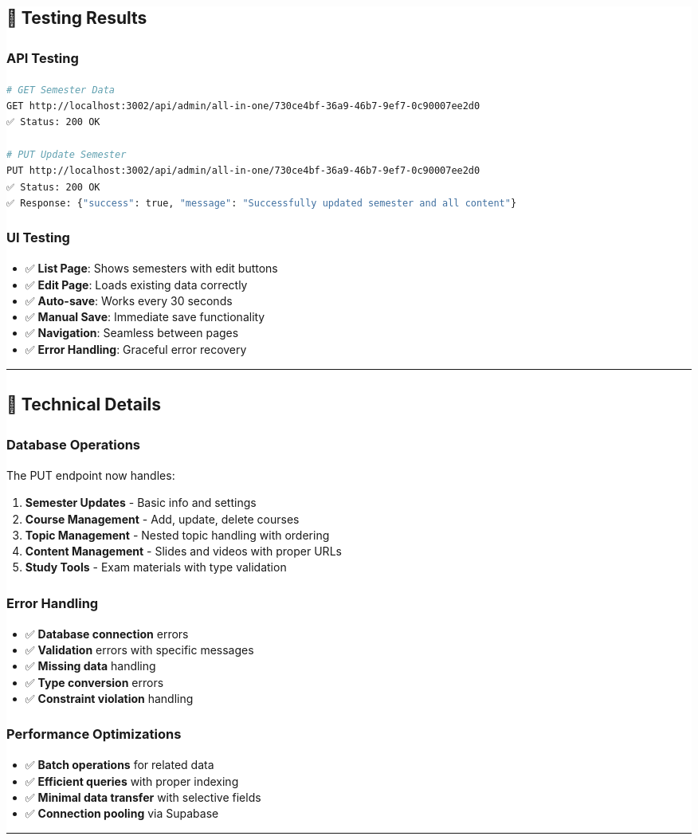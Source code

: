 ## 🧪 **Testing Results**

### **API Testing**
```bash
# GET Semester Data
GET http://localhost:3002/api/admin/all-in-one/730ce4bf-36a9-46b7-9ef7-0c90007ee2d0
✅ Status: 200 OK

# PUT Update Semester
PUT http://localhost:3002/api/admin/all-in-one/730ce4bf-36a9-46b7-9ef7-0c90007ee2d0
✅ Status: 200 OK
✅ Response: {"success": true, "message": "Successfully updated semester and all content"}
```

### **UI Testing**
- ✅ **List Page**: Shows semesters with edit buttons
- ✅ **Edit Page**: Loads existing data correctly
- ✅ **Auto-save**: Works every 30 seconds
- ✅ **Manual Save**: Immediate save functionality
- ✅ **Navigation**: Seamless between pages
- ✅ **Error Handling**: Graceful error recovery

---

## 🔧 **Technical Details**

### **Database Operations**
The PUT endpoint now handles:
1. **Semester Updates** - Basic info and settings
2. **Course Management** - Add, update, delete courses
3. **Topic Management** - Nested topic handling with ordering
4. **Content Management** - Slides and videos with proper URLs
5. **Study Tools** - Exam materials with type validation

### **Error Handling**
- ✅ **Database connection** errors
- ✅ **Validation** errors with specific messages
- ✅ **Missing data** handling
- ✅ **Type conversion** errors
- ✅ **Constraint violation** handling

### **Performance Optimizations**
- ✅ **Batch operations** for related data
- ✅ **Efficient queries** with proper indexing
- ✅ **Minimal data transfer** with selective fields
- ✅ **Connection pooling** via Supabase

---
